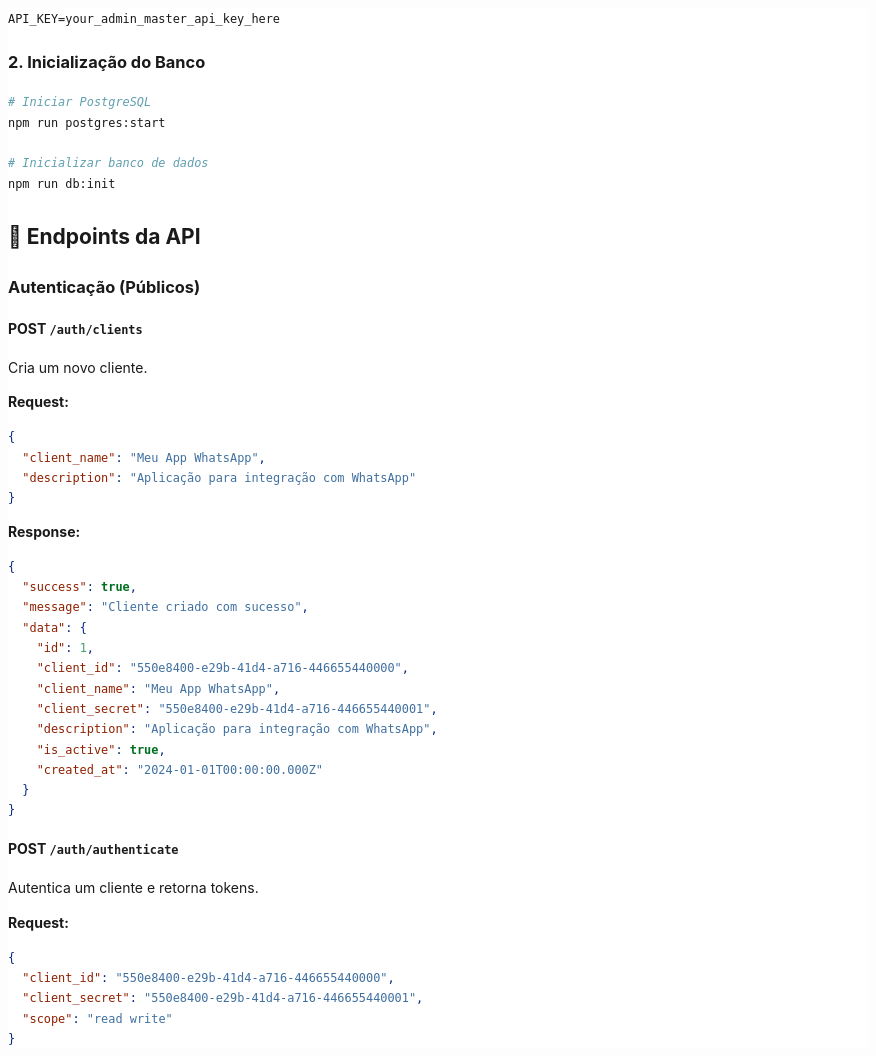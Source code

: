 ```env
API_KEY=your_admin_master_api_key_here
```

### 2. Inicialização do Banco

```bash
# Iniciar PostgreSQL
npm run postgres:start

# Inicializar banco de dados
npm run db:init
```

## 🔌 Endpoints da API

### Autenticação (Públicos)

#### POST `/auth/clients`
Cria um novo cliente.

**Request:**
```json
{
  "client_name": "Meu App WhatsApp",
  "description": "Aplicação para integração com WhatsApp"
}
```

**Response:**
```json
{
  "success": true,
  "message": "Cliente criado com sucesso",
  "data": {
    "id": 1,
    "client_id": "550e8400-e29b-41d4-a716-446655440000",
    "client_name": "Meu App WhatsApp",
    "client_secret": "550e8400-e29b-41d4-a716-446655440001",
    "description": "Aplicação para integração com WhatsApp",
    "is_active": true,
    "created_at": "2024-01-01T00:00:00.000Z"
  }
}
```

#### POST `/auth/authenticate`
Autentica um cliente e retorna tokens.

**Request:**
```json
{
  "client_id": "550e8400-e29b-41d4-a716-446655440000",
  "client_secret": "550e8400-e29b-41d4-a716-446655440001",
  "scope": "read write"
}
```
